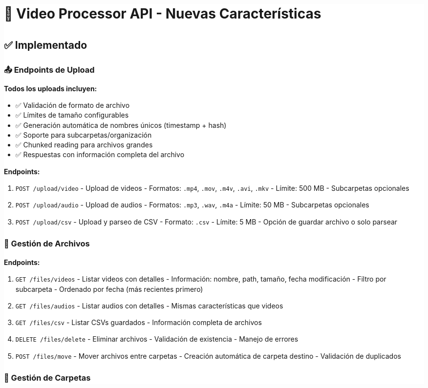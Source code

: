   # 🎉 Video Processor API - Nuevas Características

  ## ✅ Implementado

  ### 📤 Endpoints de Upload

  **Todos los uploads incluyen:**
  - ✅ Validación de formato de archivo
  - ✅ Límites de tamaño configurables
  - ✅ Generación automática de nombres únicos (timestamp + hash)
  - ✅ Soporte para subcarpetas/organización
  - ✅ Chunked reading para archivos grandes
  - ✅ Respuestas con información completa del archivo

  **Endpoints:**
  1. `POST /upload/video` - Upload de videos
    - Formatos: `.mp4`, `.mov`, `.m4v`, `.avi`, `.mkv`
    - Límite: 500 MB
    - Subcarpetas opcionales

  2. `POST /upload/audio` - Upload de audios
    - Formatos: `.mp3`, `.wav`, `.m4a`
    - Límite: 50 MB
    - Subcarpetas opcionales

  3. `POST /upload/csv` - Upload y parseo de CSV
    - Formato: `.csv`
    - Límite: 5 MB
    - Opción de guardar archivo o solo parsear

  ### 📁 Gestión de Archivos

  **Endpoints:**
  1. `GET /files/videos` - Listar videos con detalles
    - Información: nombre, path, tamaño, fecha modificación
    - Filtro por subcarpeta
    - Ordenado por fecha (más recientes primero)

  2. `GET /files/audios` - Listar audios con detalles
    - Mismas características que videos

  3. `GET /files/csv` - Listar CSVs guardados
    - Información completa de archivos

  4. `DELETE /files/delete` - Eliminar archivos
    - Validación de existencia
    - Manejo de errores

  5. `POST /files/move` - Mover archivos entre carpetas
    - Creación automática de carpeta destino
    - Validación de duplicados

  ### 📂 Gestión de Carpetas
